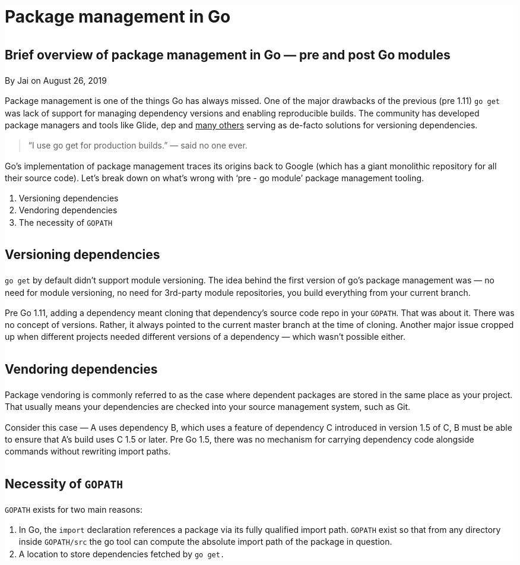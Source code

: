# Package management in Go

## Brief overview of package management in Go — pre and post Go modules

By Jai on August 26, 2019

Package management is one of the things Go has always missed. One of the major drawbacks of the previous (pre 1.11) `go get` was lack of support for managing dependency versions and enabling  reproducible builds. The community has developed package managers and  tools like Glide, dep and [many others](https://github.com/golang/go/wiki/PackageManagementTools) serving as de-facto solutions for versioning dependencies.

> “I use go get for production builds.” — said no one ever.

Go’s implementation of package management traces its origins back to Google  (which has a giant monolithic repository for all their source code).  Let’s break down on what’s wrong with ‘pre - go module’ package  management tooling.

1. Versioning dependencies
2. Vendoring dependencies
3. The necessity of `GOPATH`

## Versioning dependencies

`go get` by default didn’t support module versioning. The idea behind the first  version of go’s package management was — no need for module versioning,  no need for 3rd-party module repositories, you build everything from  your current branch.

Pre Go 1.11, adding a dependency meant cloning that dependency’s source code repo in your `GOPATH`. That was about it. There was no concept of versions. Rather, it always  pointed to the current master branch at the time of cloning. Another  major issue cropped up when different projects needed different versions of a dependency — which wasn’t possible either.

## Vendoring dependencies

Package vendoring is commonly referred to as the case where dependent packages  are stored in the same place as your project. That usually means your  dependencies are checked into your source management system, such as  Git.

Consider this case — A uses dependency B, which uses a  feature of dependency C introduced in version 1.5 of C, B must be able  to ensure that A’s build uses C 1.5 or later. Pre Go 1.5, there was no  mechanism for carrying dependency code alongside commands without  rewriting import paths.

## Necessity of `GOPATH`

`GOPATH` exists for two main reasons:

1. In Go, the `import` declaration references a package via its fully qualified import path. `GOPATH` exist so that from any directory inside `GOPATH/src` the go tool can compute the absolute import path of the package in question.
2. A location to store dependencies fetched by `go get.`

